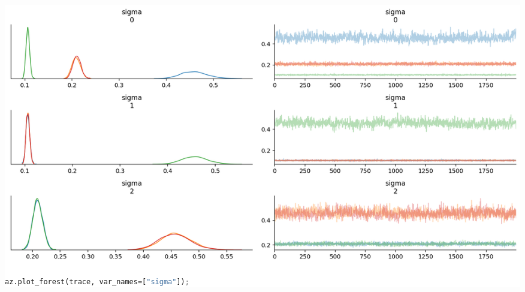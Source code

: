 ![png](./markov-models-figures/output_102_0.png)



```python
az.plot_forest(trace, var_names=["sigma"]);
```

